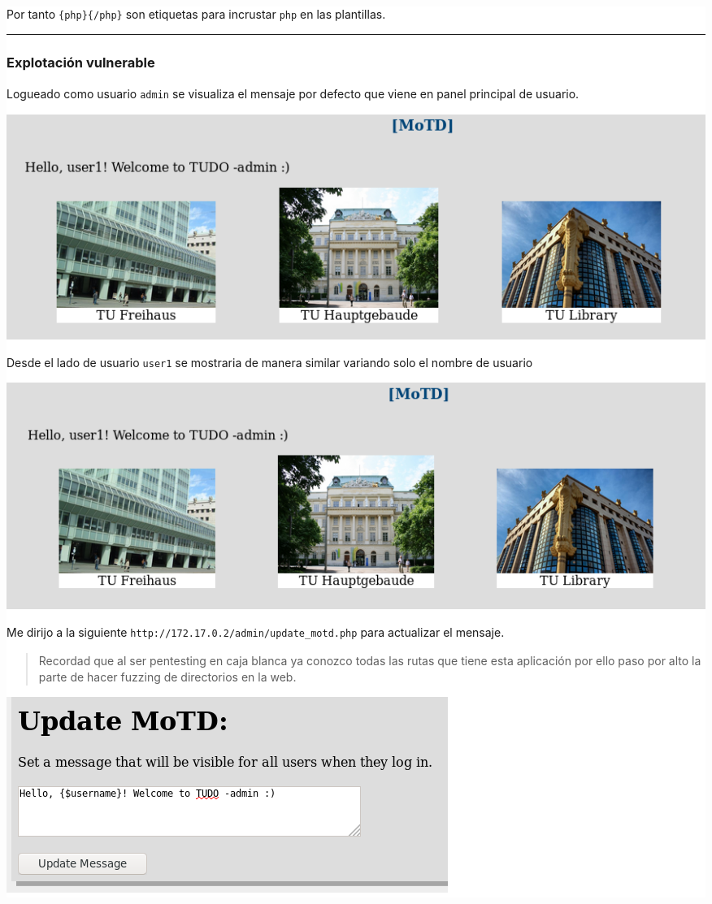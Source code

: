 Por tanto `{php}{/php}` son etiquetas para incrustar `php` en las plantillas.

----

### Explotación vulnerable

Logueado como usuario `admin` se visualiza el mensaje por defecto que viene en panel principal de usuario.

![admin](/assets/imgs/tudo/admin.png)

Desde el lado de usuario `user1` se mostraria de manera similar variando solo el nombre de usuario

![user1](/assets/imgs/tudo/user1.png)

Me dirijo a la siguiente `http://172.17.0.2/admin/update_motd.php`  para actualizar el mensaje.

> Recordad que al ser pentesting en caja blanca ya conozco todas las rutas que tiene esta aplicación por ello paso por alto la parte de hacer fuzzing de directorios en la web.

![update](/assets/imgs/tudo/update.png)
